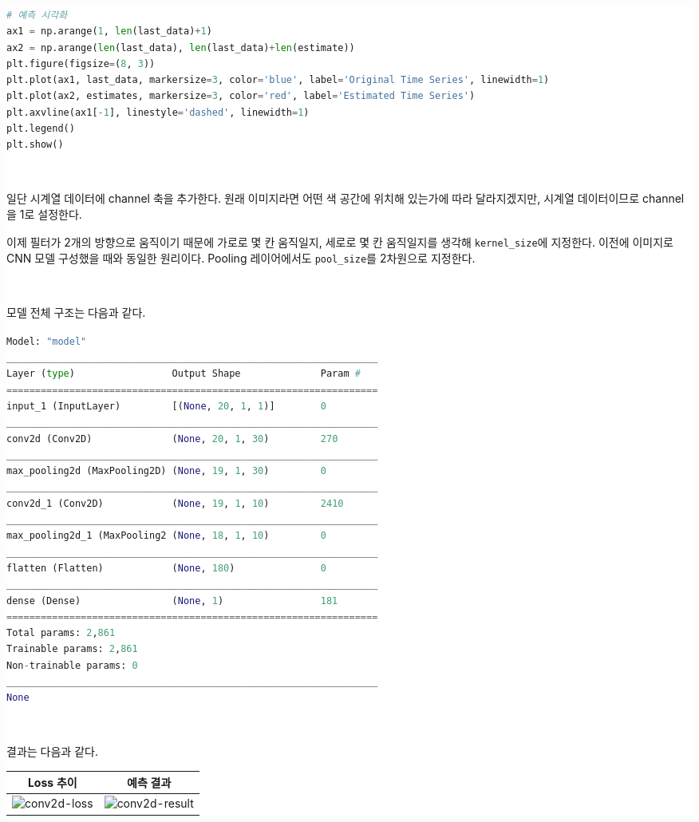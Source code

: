 ```python
# 예측 시각화
ax1 = np.arange(1, len(last_data)+1)
ax2 = np.arange(len(last_data), len(last_data)+len(estimate))
plt.figure(figsize=(8, 3))
plt.plot(ax1, last_data, markersize=3, color='blue', label='Original Time Series', linewidth=1)
plt.plot(ax2, estimates, markersize=3, color='red', label='Estimated Time Series')
plt.axvline(ax1[-1], linestyle='dashed', linewidth=1)
plt.legend()
plt.show()
```

<br>

 일단 시계열 데이터에 channel 축을 추가한다. 원래 이미지라면 어떤 색 공간에 위치해 있는가에 따라 달라지겠지만, 시계열 데이터이므로 channel을 1로 설정한다.

 이제 필터가 2개의 방향으로 움직이기 때문에 가로로 몇 칸 움직일지, 세로로 몇 칸 움직일지를 생각해 `kernel_size`에 지정한다. 이전에 이미지로 CNN 모델 구성했을 때와 동일한 원리이다. Pooling 레이어에서도 `pool_size`를 2차원으로 지정한다.

<br>

 모델 전체 구조는 다음과 같다.

```python
Model: "model"
_________________________________________________________________
Layer (type)                 Output Shape              Param #   
=================================================================
input_1 (InputLayer)         [(None, 20, 1, 1)]        0         
_________________________________________________________________
conv2d (Conv2D)              (None, 20, 1, 30)         270       
_________________________________________________________________
max_pooling2d (MaxPooling2D) (None, 19, 1, 30)         0         
_________________________________________________________________
conv2d_1 (Conv2D)            (None, 19, 1, 10)         2410      
_________________________________________________________________
max_pooling2d_1 (MaxPooling2 (None, 18, 1, 10)         0         
_________________________________________________________________
flatten (Flatten)            (None, 180)               0         
_________________________________________________________________
dense (Dense)                (None, 1)                 181       
=================================================================
Total params: 2,861
Trainable params: 2,861
Non-trainable params: 0
_________________________________________________________________
None
```

<br>

 결과는 다음과 같다.

| Loss 추이                                                  | 예측 결과                                                    |
| ---------------------------------------------------------- | ------------------------------------------------------------ |
| ![conv2d-loss]({{site.url}}/assets/images/conv2d-loss.png) | ![conv2d-result]({{site.url}}/assets/images/conv2d-result.png) |



